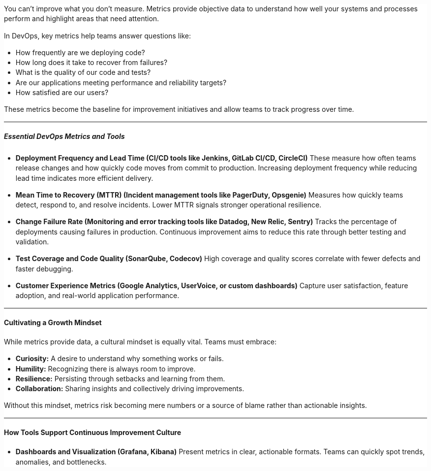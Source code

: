 You can’t improve what you don’t measure. Metrics provide objective data to understand how well your systems and processes perform and highlight areas that need attention.

In DevOps, key metrics help teams answer questions like:

* How frequently are we deploying code?
* How long does it take to recover from failures?
* What is the quality of our code and tests?
* Are our applications meeting performance and reliability targets?
* How satisfied are our users?

These metrics become the baseline for improvement initiatives and allow teams to track progress over time.

---

##### Essential DevOps Metrics and Tools

* **Deployment Frequency and Lead Time (CI/CD tools like Jenkins, GitLab CI/CD, CircleCI)**
  These measure how often teams release changes and how quickly code moves from commit to production. Increasing deployment frequency while reducing lead time indicates more efficient delivery.

* **Mean Time to Recovery (MTTR) (Incident management tools like PagerDuty, Opsgenie)**
  Measures how quickly teams detect, respond to, and resolve incidents. Lower MTTR signals stronger operational resilience.

* **Change Failure Rate (Monitoring and error tracking tools like Datadog, New Relic, Sentry)**
  Tracks the percentage of deployments causing failures in production. Continuous improvement aims to reduce this rate through better testing and validation.

* **Test Coverage and Code Quality (SonarQube, Codecov)**
  High coverage and quality scores correlate with fewer defects and faster debugging.

* **Customer Experience Metrics (Google Analytics, UserVoice, or custom dashboards)**
  Capture user satisfaction, feature adoption, and real-world application performance.

---

#### Cultivating a Growth Mindset

While metrics provide data, a cultural mindset is equally vital. Teams must embrace:

* **Curiosity:** A desire to understand why something works or fails.
* **Humility:** Recognizing there is always room to improve.
* **Resilience:** Persisting through setbacks and learning from them.
* **Collaboration:** Sharing insights and collectively driving improvements.

Without this mindset, metrics risk becoming mere numbers or a source of blame rather than actionable insights.

---

#### How Tools Support Continuous Improvement Culture

* **Dashboards and Visualization (Grafana, Kibana)**
  Present metrics in clear, actionable formats. Teams can quickly spot trends, anomalies, and bottlenecks.
